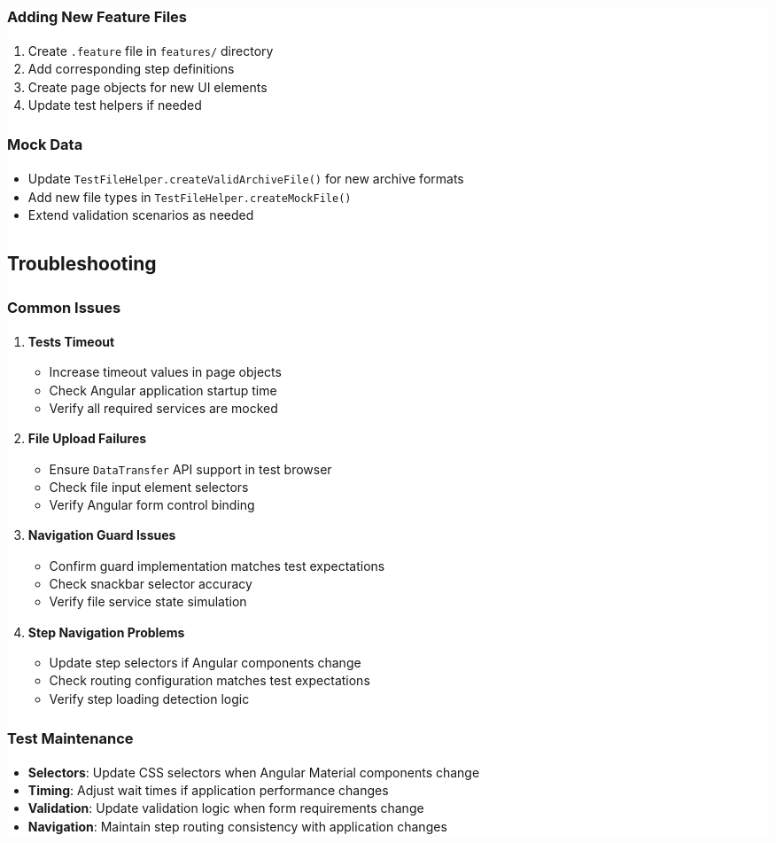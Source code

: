 ### Adding New Feature Files
1. Create `.feature` file in `features/` directory
2. Add corresponding step definitions
3. Create page objects for new UI elements
4. Update test helpers if needed

### Mock Data
- Update `TestFileHelper.createValidArchiveFile()` for new archive formats
- Add new file types in `TestFileHelper.createMockFile()`
- Extend validation scenarios as needed

## Troubleshooting

### Common Issues

1. **Tests Timeout**
   - Increase timeout values in page objects
   - Check Angular application startup time
   - Verify all required services are mocked

2. **File Upload Failures**
   - Ensure `DataTransfer` API support in test browser
   - Check file input element selectors
   - Verify Angular form control binding

3. **Navigation Guard Issues**
   - Confirm guard implementation matches test expectations
   - Check snackbar selector accuracy
   - Verify file service state simulation

4. **Step Navigation Problems**
   - Update step selectors if Angular components change
   - Check routing configuration matches test expectations
   - Verify step loading detection logic

### Test Maintenance

- **Selectors**: Update CSS selectors when Angular Material components change
- **Timing**: Adjust wait times if application performance changes  
- **Validation**: Update validation logic when form requirements change
- **Navigation**: Maintain step routing consistency with application changes
